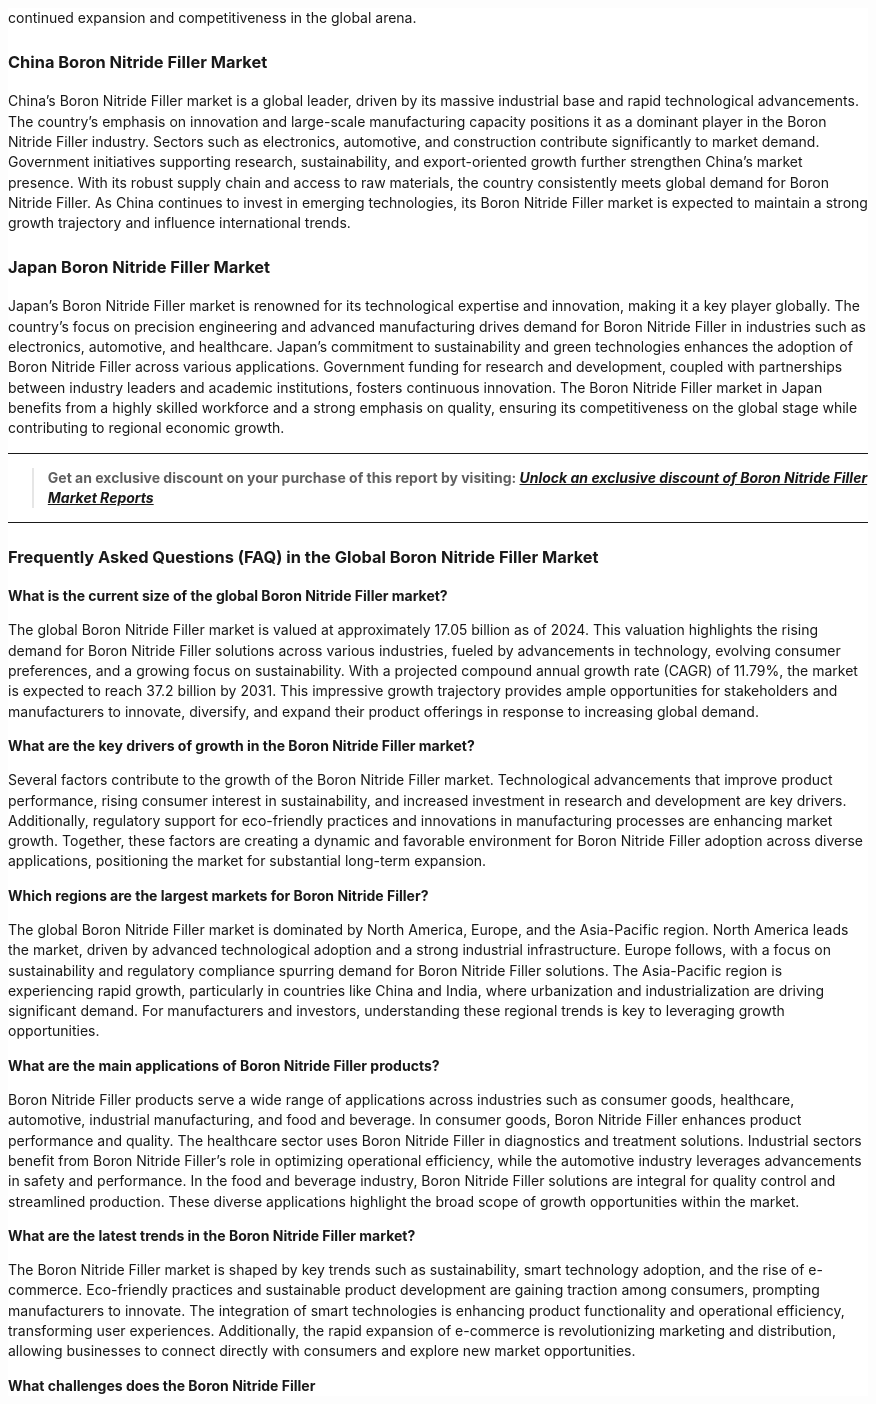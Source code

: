 continued expansion and competitiveness in the global arena.</p><h3>China Boron Nitride Filler Market</h3><p>China&rsquo;s Boron Nitride Filler market is a global leader, driven by its massive industrial base and rapid technological advancements. The country&rsquo;s emphasis on innovation and large-scale manufacturing capacity positions it as a dominant player in the Boron Nitride Filler industry. Sectors such as electronics, automotive, and construction contribute significantly to market demand. Government initiatives supporting research, sustainability, and export-oriented growth further strengthen China&rsquo;s market presence. With its robust supply chain and access to raw materials, the country consistently meets global demand for Boron Nitride Filler. As China continues to invest in emerging technologies, its Boron Nitride Filler market is expected to maintain a strong growth trajectory and influence international trends.</p><h3>Japan Boron Nitride Filler Market</h3><p>Japan&rsquo;s Boron Nitride Filler market is renowned for its technological expertise and innovation, making it a key player globally. The country&rsquo;s focus on precision engineering and advanced manufacturing drives demand for Boron Nitride Filler in industries such as electronics, automotive, and healthcare. Japan&rsquo;s commitment to sustainability and green technologies enhances the adoption of Boron Nitride Filler across various applications. Government funding for research and development, coupled with partnerships between industry leaders and academic institutions, fosters continuous innovation. The Boron Nitride Filler market in Japan benefits from a highly skilled workforce and a strong emphasis on quality, ensuring its competitiveness on the global stage while contributing to regional economic growth.</p><hr /><blockquote><p><strong>Get an exclusive discount on your purchase of this report by visiting: <em><a href="://marketresearchpulse.com/ask-for-discount/70336?utm_source=Github&amp;utm_medium=030">Unlock an exclusive discount of Boron Nitride Filler Market Reports</a></em>&nbsp;</strong></p></blockquote><hr /><h3>Frequently Asked Questions (FAQ) in the Global Boron Nitride Filler Market</h3><p><strong>What is the current size of the global Boron Nitride Filler market?</strong></p><p>The global Boron Nitride Filler market is valued at approximately 17.05 billion as of 2024. This valuation highlights the rising demand for Boron Nitride Filler solutions across various industries, fueled by advancements in technology, evolving consumer preferences, and a growing focus on sustainability. With a projected compound annual growth rate (CAGR) of 11.79%, the market is expected to reach 37.2 billion by 2031. This impressive growth trajectory provides ample opportunities for stakeholders and manufacturers to innovate, diversify, and expand their product offerings in response to increasing global demand.</p><p><strong>What are the key drivers of growth in the Boron Nitride Filler market?</strong></p><p>Several factors contribute to the growth of the Boron Nitride Filler market. Technological advancements that improve product performance, rising consumer interest in sustainability, and increased investment in research and development are key drivers. Additionally, regulatory support for eco-friendly practices and innovations in manufacturing processes are enhancing market growth. Together, these factors are creating a dynamic and favorable environment for Boron Nitride Filler adoption across diverse applications, positioning the market for substantial long-term expansion.</p><p><strong>Which regions are the largest markets for Boron Nitride Filler?</strong></p><p>The global Boron Nitride Filler market is dominated by North America, Europe, and the Asia-Pacific region. North America leads the market, driven by advanced technological adoption and a strong industrial infrastructure. Europe follows, with a focus on sustainability and regulatory compliance spurring demand for Boron Nitride Filler solutions. The Asia-Pacific region is experiencing rapid growth, particularly in countries like China and India, where urbanization and industrialization are driving significant demand. For manufacturers and investors, understanding these regional trends is key to leveraging growth opportunities.</p><p><strong>What are the main applications of Boron Nitride Filler products?</strong></p><p>Boron Nitride Filler products serve a wide range of applications across industries such as consumer goods, healthcare, automotive, industrial manufacturing, and food and beverage. In consumer goods, Boron Nitride Filler enhances product performance and quality. The healthcare sector uses Boron Nitride Filler in diagnostics and treatment solutions. Industrial sectors benefit from Boron Nitride Filler&rsquo;s role in optimizing operational efficiency, while the automotive industry leverages advancements in safety and performance. In the food and beverage industry, Boron Nitride Filler solutions are integral for quality control and streamlined production. These diverse applications highlight the broad scope of growth opportunities within the market.</p><p><strong>What are the latest trends in the Boron Nitride Filler market?</strong></p><p>The Boron Nitride Filler market is shaped by key trends such as sustainability, smart technology adoption, and the rise of e-commerce. Eco-friendly practices and sustainable product development are gaining traction among consumers, prompting manufacturers to innovate. The integration of smart technologies is enhancing product functionality and operational efficiency, transforming user experiences. Additionally, the rapid expansion of e-commerce is revolutionizing marketing and distribution, allowing businesses to connect directly with consumers and explore new market opportunities.</p><p><strong>What challenges does the Boron Nitride Filler